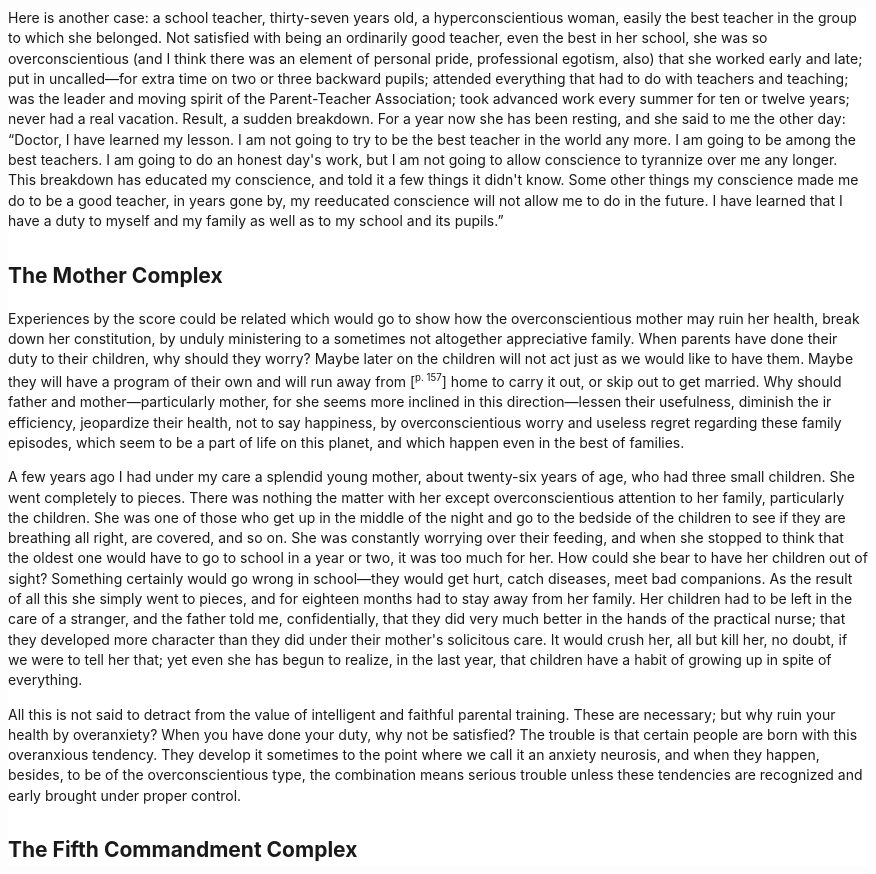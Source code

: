 Here is another case: a school teacher, thirty-seven years old, a hyperconscientious woman, easily the best teacher in the group to which she belonged. Not satisfied with being an ordinarily good teacher, even the best in her school, she was so overconscientious (and I think there was an element of personal pride, professional egotism, also) that she worked early and late; put in uncalled—for extra time on two or three backward pupils; attended everything that had to do with teachers and teaching; was the leader and moving spirit of the Parent-Teacher Association; took advanced work every summer for ten or twelve years; never had a real vacation. Result, a sudden breakdown. For a year now she has been resting, and she said to me the other day: “Doctor, I have learned my lesson. I am not going to try to be the best teacher in the world any more. I am going to be among the best teachers. I am going to do an honest day's work, but I am not going to allow conscience to tyrannize over me any longer. This breakdown has educated my conscience, and told it a few things it didn't know. Some other things my conscience made me do to be a good teacher, in years gone by, my reeducated conscience will not allow me to do in the future. I have learned that I have a duty to myself and my family as well as to my school and its pupils.”

## The Mother Complex

Experiences by the score could be related which would go to show how the overconscientious mother may ruin her health, break down her constitution, by unduly ministering to a sometimes not altogether appreciative family. When parents have done their duty to their children, why should they worry? Maybe later on the children will not act just as we would like to have them. Maybe they will have a program of their own and will run away from <span id="p157">[<sup><small>p. 157</small></sup>]</span> home to carry it out, or skip out to get married. Why should father and mother—particularly mother, for she seems more inclined in this direction—lessen their usefulness, diminish the ir efficiency, jeopardize their health, not to say happiness, by overconscientious worry and useless regret regarding these family episodes, which seem to be a part of life on this planet, and which happen even in the best of families.

A few years ago I had under my care a splendid young mother, about twenty-six years of age, who had three small children. She went completely to pieces. There was nothing the matter with her except overconscientious attention to her family, particularly the children. She was one of those who get up in the middle of the night and go to the bedside of the children to see if they are breathing all right, are covered, and so on. She was constantly worrying over their feeding, and when she stopped to think that the oldest one would have to go to school in a year or two, it was too much for her. How could she bear to have her children out of sight? Something certainly would go wrong in school—they would get hurt, catch diseases, meet bad companions. As the result of all this she simply went to pieces, and for eighteen months had to stay away from her family. Her children had to be left in the care of a stranger, and the father told me, confidentially, that they did very much better in the hands of the practical nurse; that they developed more character than they did under their mother's solicitous care. It would crush her, all but kill her, no doubt, if we were to tell her that; yet even she has begun to realize, in the last year, that children have a habit of growing up in spite of everything.

All this is not said to detract from the value of intelligent and faithful parental training. These are necessary; but why ruin your health by overanxiety? When you have done your duty, why not be satisfied? The trouble is that certain people are born with this overanxious tendency. They develop it sometimes to the point where we call it an anxiety neurosis, and when they happen, besides, to be of the overconscientious type, the combination means serious trouble unless these tendencies are recognized and early brought under proper control.

## The Fifth Commandment Complex
